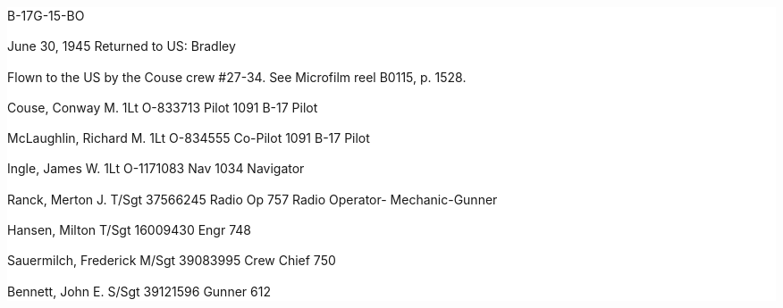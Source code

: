 B-17G-15-BO

June 30, 1945 Returned to US: Bradley

Flown to the US by the Couse crew #27-34. See Microfilm reel
B0115, p. 1528\.

Couse, Conway
M.
1Lt O-833713
Pilot
1091 B-17 Pilot

McLaughlin, Richard
M.
1Lt
O-834555
Co-Pilot
1091 B-17 Pilot

Ingle, James
W.
1Lt
O-1171083
Nav
1034 Navigator

Ranck, Merton
J.
T/Sgt 37566245
Radio
Op
757 Radio Operator- Mechanic-Gunner

Hansen,
Milton
T/Sgt
16009430
Engr
748

Sauermilch,
Frederick
M/Sgt
39083995
Crew
Chief
750

Bennett, John
E.
S/Sgt
39121596
Gunner
612
